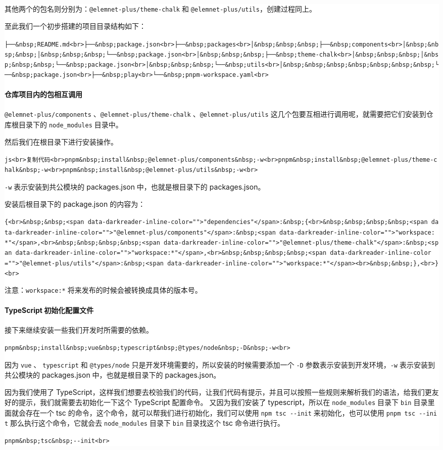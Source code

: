 ```
```

其他两个的包名则分别为：`@elemnet-plus/theme-chalk` 和 `@elemnet-plus/utils`，创建过程同上。

至此我们一个初步搭建的项目目录结构如下：

```
├──&nbsp;README.md<br>├──&nbsp;package.json<br>├──&nbsp;packages<br>│&nbsp;&nbsp;&nbsp;├──&nbsp;components<br>│&nbsp;&nbsp;&nbsp;│&nbsp;&nbsp;&nbsp;└──&nbsp;package.json<br>│&nbsp;&nbsp;&nbsp;├──&nbsp;theme-chalk<br>│&nbsp;&nbsp;&nbsp;│&nbsp;&nbsp;&nbsp;└──&nbsp;package.json<br>│&nbsp;&nbsp;&nbsp;└──&nbsp;utils<br>│&nbsp;&nbsp;&nbsp;&nbsp;&nbsp;&nbsp;&nbsp;└──&nbsp;package.json<br>├──&nbsp;play<br>└──&nbsp;pnpm-workspace.yaml<br>
```

#### 仓库项目内的包相互调用

`@elemnet-plus/components` 、`@elemnet-plus/theme-chalk` 、`@elemnet-plus/utils` 这几个包要互相进行调用呢，就需要把它们安装到仓库根目录下的 `node_modules` 目录中。

然后我们在根目录下进行安装操作。

```
js<br>复制代码<br>pnpm&nbsp;install&nbsp;@elemnet-plus/components&nbsp;-w<br>pnpm&nbsp;install&nbsp;@elemnet-plus/theme-chalk&nbsp;-w<br>pnpm&nbsp;install&nbsp;@elemnet-plus/utils&nbsp;-w<br>
```

`-w` 表示安装到共公模块的 packages.json 中，也就是根目录下的 packages.json。

安装后根目录下的 package.json 的内容为：

```
{<br>&nbsp;&nbsp;<span data-darkreader-inline-color="">"dependencies"</span>:&nbsp;{<br>&nbsp;&nbsp;&nbsp;&nbsp;<span data-darkreader-inline-color="">"@elemnet-plus/components"</span>:&nbsp;<span data-darkreader-inline-color="">"workspace:*"</span>,<br>&nbsp;&nbsp;&nbsp;&nbsp;<span data-darkreader-inline-color="">"@elemnet-plus/theme-chalk"</span>:&nbsp;<span data-darkreader-inline-color="">"workspace:*"</span>,<br>&nbsp;&nbsp;&nbsp;&nbsp;<span data-darkreader-inline-color="">"@elemnet-plus/utils"</span>:&nbsp;<span data-darkreader-inline-color="">"workspace:*"</span><br>&nbsp;&nbsp;},<br>}<br>
```

注意：`workspace:*` 将来发布的时候会被转换成具体的版本号。

#### TypeScript 初始化配置文件

接下来继续安装一些我们开发时所需要的依赖。

```
pnpm&nbsp;install&nbsp;vue&nbsp;typescript&nbsp;@types/node&nbsp;-D&nbsp;-w<br>
```

因为 `vue` 、 `typescript` 和 `@types/node` 只是开发环境需要的，所以安装的时候需要添加一个 `-D` 参数表示安装到开发环境，`-w` 表示安装到共公模块的 packages.json 中，也就是根目录下的 packages.json。

因为我们使用了 TypeScript，这样我们想要去校验我们的代码，让我们代码有提示，并且可以按照一些规则来解析我们的语法，给我们更友好的提示，我们就需要去初始化一下这个 TypeScript 配置命令。 又因为我们安装了 typescript，所以在 `node_modules` 目录下 `bin` 目录里面就会存在一个 tsc 的命令，这个命令，就可以帮我们进行初始化，我们可以使用 `npm tsc --init` 来初始化，也可以使用 `pnpm tsc --init` 那么执行这个命令，它就会去 `node_modules` 目录下 `bin` 目录找这个 tsc 命令进行执行。

```
pnpm&nbsp;tsc&nbsp;--init<br>
```
